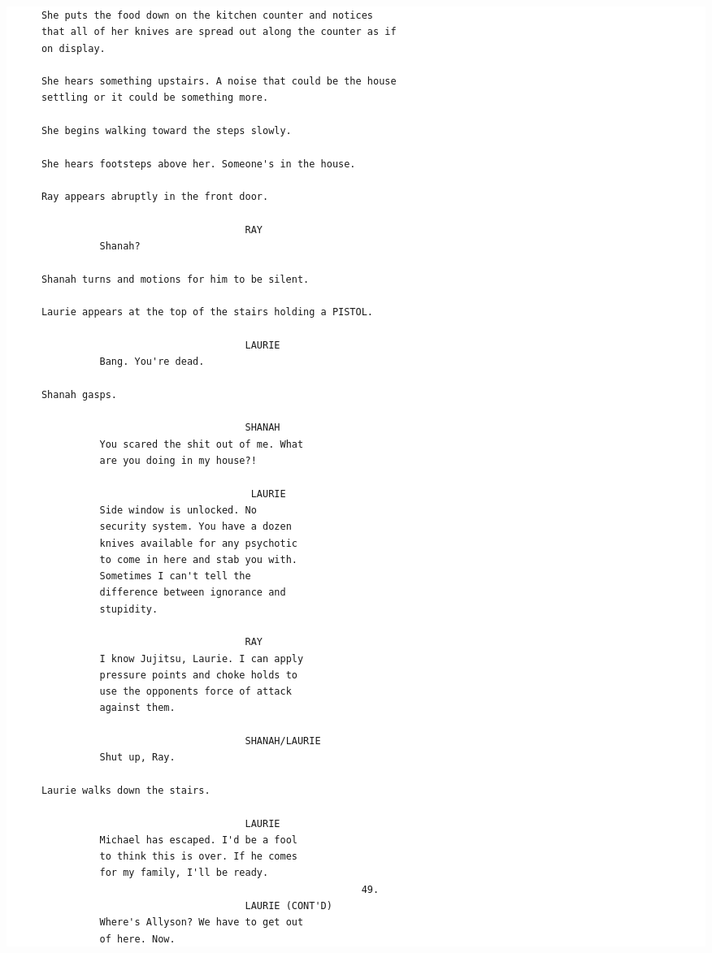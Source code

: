                          
          She puts the food down on the kitchen counter and notices
          that all of her knives are spread out along the counter as if
          on display.
                         
          She hears something upstairs. A noise that could be the house
          settling or it could be something more.
                         
          She begins walking toward the steps slowly.
                         
          She hears footsteps above her. Someone's in the house.
                         
          Ray appears abruptly in the front door.
                         
                                             RAY
                    Shanah?
                         
          Shanah turns and motions for him to be silent.
                         
          Laurie appears at the top of the stairs holding a PISTOL.
                         
                                             LAURIE
                    Bang. You're dead.
                         
          Shanah gasps.
                         
                                             SHANAH
                    You scared the shit out of me. What
                    are you doing in my house?!
                         
                                              LAURIE
                    Side window is unlocked. No
                    security system. You have a dozen
                    knives available for any psychotic
                    to come in here and stab you with.
                    Sometimes I can't tell the
                    difference between ignorance and
                    stupidity.
                         
                                             RAY
                    I know Jujitsu, Laurie. I can apply
                    pressure points and choke holds to
                    use the opponents force of attack
                    against them.
                         
                                             SHANAH/LAURIE
                    Shut up, Ray.
                         
          Laurie walks down the stairs.
                         
                                             LAURIE
                    Michael has escaped. I'd be a fool
                    to think this is over. If he comes
                    for my family, I'll be ready.
                                                                 49.
                                             LAURIE (CONT'D)
                    Where's Allyson? We have to get out
                    of here. Now.
                         